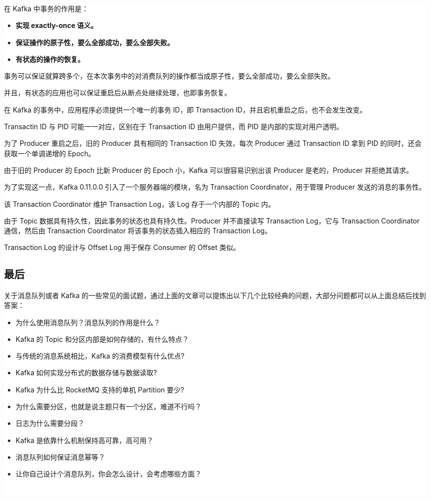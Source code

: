 <p>在 Kafka 中事务的作用是：</p>

<ul><li>
	<p><strong>实现 exactly-once 语义。</strong></p>
	</li>
	<li>
	<p><strong>保证操作的原子性，要么全部成功，要么全部失败。</strong></p>
	</li>
	<li>
	<p><strong>有状态的操作的恢复。</strong></p>
	</li>
</ul><p>事务可以保证就算跨多个，在本次事务中的对消费队列的操作都当成原子性，要么全部成功，要么全部失败。</p>

<p>并且，有状态的应用也可以保证重启后从断点处继续处理，也即事务恢复。</p>

<p>在 Kafka 的事务中，应用程序必须提供一个唯一的事务 ID，即 Transaction ID，并且宕机重启之后，也不会发生改变。</p>

<p>Transactin ID 与 PID 可能一一对应，区别在于 Transaction ID 由用户提供，而 PID 是内部的实现对用户透明。</p>

<p>为了 Producer 重启之后，旧的 Producer 具有相同的 Transaction ID 失效，每次 Producer 通过 Transaction ID 拿到 PID 的同时，还会获取一个单调递增的 Epoch。</p>

<p>由于旧的 Producer 的 Epoch 比新 Producer 的 Epoch 小，Kafka 可以很容易识别出该 Producer 是老的，Producer 并拒绝其请求。</p>

<p>为了实现这一点，Kafka 0.11.0.0 引入了一个服务器端的模块，名为 Transaction Coordinator，用于管理 Producer 发送的消息的事务性。</p>

<p>该 Transaction Coordinator 维护 Transaction Log，该 Log 存于一个内部的 Topic 内。</p>

<p>由于 Topic 数据具有持久性，因此事务的状态也具有持久性。Producer 并不直接读写 Transaction Log，它与 Transaction Coordinator 通信，然后由 Transaction Coordinator 将该事务的状态插入相应的 Transaction Log。</p>

<p>Transaction Log 的设计与 Offset Log 用于保存 Consumer 的 Offset 类似。</p>

<h2>最后</h2>

<p>关于消息队列或者 Kafka 的一些常见的面试题，通过上面的文章可以提炼出以下几个比较经典的问题，大部分问题都可以从上面总结后找到答案：</p>

<ul><li>
	<p>为什么使用消息队列？消息队列的作用是什么？</p>
	</li>
	<li>
	<p>Kafka 的 Topic 和分区内部是如何存储的，有什么特点？</p>
	</li>
	<li>
	<p>与传统的消息系统相比，Kafka 的消费模型有什么优点?</p>
	</li>
	<li>
	<p>Kafka 如何实现分布式的数据存储与数据读取?</p>
	</li>
	<li>
	<p>Kafka 为什么比 RocketMQ 支持的单机 Partition 要少?</p>
	</li>
	<li>
	<p>为什么需要分区，也就是说主题只有一个分区，难道不行吗？</p>
	</li>
	<li>
	<p>日志为什么需要分段？</p>
	</li>
	<li>
	<p>Kafka 是依靠什么机制保持高可靠，高可用？</p>
	</li>
	<li>
	<p>消息队列如何保证消息幂等？</p>
	</li>
	<li>
	<p>让你自己设计个消息队列，你会怎么设计，会考虑哪些方面？</p>
	</li>
</ul><p> </p>
